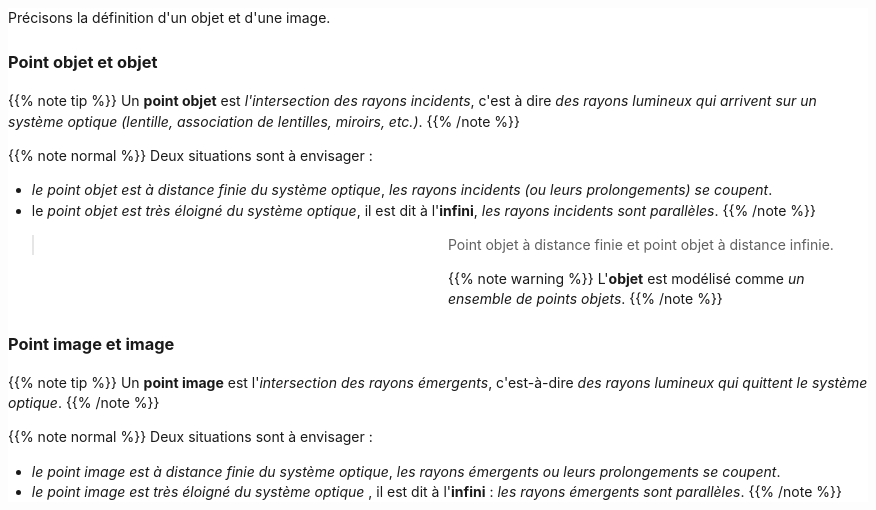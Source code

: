 Précisons la définition d'un objet et d'une image.

### Point objet et objet

{{% note tip %}}
Un **point objet** est *l'intersection des rayons incidents*, c'est à dire
*des rayons lumineux qui arrivent sur un système optique (lentille, association de lentilles, miroirs, etc.)*.
{{% /note %}}

{{% note normal %}}
Deux situations sont à envisager :

- *le point objet est à distance finie du système optique*, *les rayons
  incidents (ou leurs prolongements) se coupent*.
- le *point objet est très éloigné du système optique*, il est dit à
  l'**infini**, *les rayons incidents sont parallèles*.
{{% /note %}}

<div class="row" style=".row::after {
  content: ''; clear: both; display: table;">
  <div style="float: left; width: 50%; padding: 5px;">
    <img src="/premieres-pc/chap-5/chap-5-4-3.png" alt="" width="65%" />
  </div>
  <div style="float: left; width: 50%; padding: 5px;">
    <img src="/premieres-pc/chap-5/chap-5-4-4.png" alt="" width="75%" />
  </div>
</div>

> Point objet à distance finie et point objet à distance infinie.

{{% note warning %}}
L'**objet**  est modélisé comme *un ensemble de points objets*.
{{% /note %}}

### Point image et image

{{% note tip %}}
Un **point image** est l'*intersection des rayons émergents*, c'est-à-dire *des rayons lumineux qui quittent le système optique*.
{{% /note %}}

{{% note normal %}}
Deux situations sont à envisager :

- *le point image est à distance finie du système optique*, *les rayons émergents ou leurs prolongements se coupent*.
- *le point image est très éloigné du système optique* , il est dit à l'**infini** : *les rayons émergents sont parallèles*.
{{% /note %}}

<div class="row" style=".row::after {
  content: ''; clear: both; display: table;">
  <div style="float: left; width: 50%; padding: 5px;">
    <img src="/premieres-pc/chap-5/chap-5-4-5.png" alt="" width="65%" />
  </div>
  <div style="float: left; width: 50%; padding: 5px;">
    <img src="/premieres-pc/chap-5/chap-5-4-6.png" alt="" width="75%" />
  </div>
</div>
